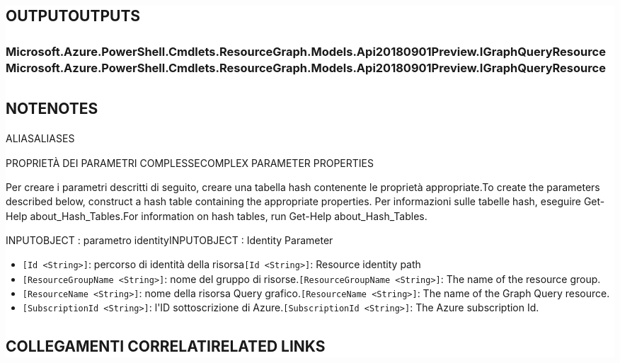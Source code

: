## <span data-ttu-id="7048c-143">OUTPUT</span><span class="sxs-lookup"><span data-stu-id="7048c-143">OUTPUTS</span></span>

### <span data-ttu-id="7048c-144">Microsoft.Azure.PowerShell.Cmdlets.ResourceGraph.Models.Api20180901Preview.IGraphQueryResource</span><span class="sxs-lookup"><span data-stu-id="7048c-144">Microsoft.Azure.PowerShell.Cmdlets.ResourceGraph.Models.Api20180901Preview.IGraphQueryResource</span></span>

## <span data-ttu-id="7048c-145">NOTE</span><span class="sxs-lookup"><span data-stu-id="7048c-145">NOTES</span></span>

<span data-ttu-id="7048c-146">ALIAS</span><span class="sxs-lookup"><span data-stu-id="7048c-146">ALIASES</span></span>

<span data-ttu-id="7048c-147">PROPRIETÀ DEI PARAMETRI COMPLESSE</span><span class="sxs-lookup"><span data-stu-id="7048c-147">COMPLEX PARAMETER PROPERTIES</span></span>

<span data-ttu-id="7048c-148">Per creare i parametri descritti di seguito, creare una tabella hash contenente le proprietà appropriate.</span><span class="sxs-lookup"><span data-stu-id="7048c-148">To create the parameters described below, construct a hash table containing the appropriate properties.</span></span> <span data-ttu-id="7048c-149">Per informazioni sulle tabelle hash, eseguire Get-Help about_Hash_Tables.</span><span class="sxs-lookup"><span data-stu-id="7048c-149">For information on hash tables, run Get-Help about_Hash_Tables.</span></span>


<span data-ttu-id="7048c-150">INPUTOBJECT <IResourceGraphIdentity> : parametro identity</span><span class="sxs-lookup"><span data-stu-id="7048c-150">INPUTOBJECT <IResourceGraphIdentity>: Identity Parameter</span></span>
  - <span data-ttu-id="7048c-151">`[Id <String>]`: percorso di identità della risorsa</span><span class="sxs-lookup"><span data-stu-id="7048c-151">`[Id <String>]`: Resource identity path</span></span>
  - <span data-ttu-id="7048c-152">`[ResourceGroupName <String>]`: nome del gruppo di risorse.</span><span class="sxs-lookup"><span data-stu-id="7048c-152">`[ResourceGroupName <String>]`: The name of the resource group.</span></span>
  - <span data-ttu-id="7048c-153">`[ResourceName <String>]`: nome della risorsa Query grafico.</span><span class="sxs-lookup"><span data-stu-id="7048c-153">`[ResourceName <String>]`: The name of the Graph Query resource.</span></span>
  - <span data-ttu-id="7048c-154">`[SubscriptionId <String>]`: l'ID sottoscrizione di Azure.</span><span class="sxs-lookup"><span data-stu-id="7048c-154">`[SubscriptionId <String>]`: The Azure subscription Id.</span></span>

## <span data-ttu-id="7048c-155">COLLEGAMENTI CORRELATI</span><span class="sxs-lookup"><span data-stu-id="7048c-155">RELATED LINKS</span></span>

